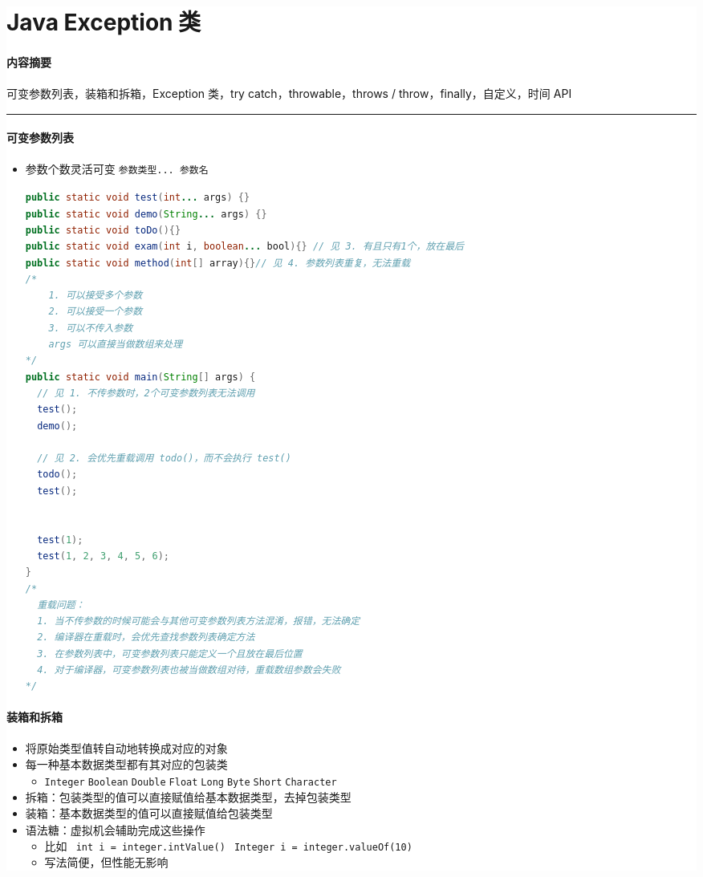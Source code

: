 # Java Exception 类

#### 内容摘要

可变参数列表，装箱和拆箱，Exception 类，try catch，throwable，throws / throw，finally，自定义，时间 API

------

#### 可变参数列表

* 参数个数灵活可变 `参数类型... 参数名`

  ```java
  public static void test(int... args) {}
  public static void demo(String... args) {}
  public static void toDo(){}
  public static void exam(int i, boolean... bool){} // 见 3. 有且只有1个，放在最后
  public static void method(int[] array){}// 见 4. 参数列表重复，无法重载
  /*
      1. 可以接受多个参数
      2. 可以接受一个参数
      3. 可以不传入参数
      args 可以直接当做数组来处理
  */
  public static void main(String[] args) {
    // 见 1. 不传参数时，2个可变参数列表无法调用
    test();
    demo();
    
    // 见 2. 会优先重载调用 todo()，而不会执行 test()
    todo();
    test();
    
    
    test(1);
    test(1, 2, 3, 4, 5, 6);
  }
  /*
  	重载问题：
  	1. 当不传参数的时候可能会与其他可变参数列表方法混淆，报错，无法确定
  	2. 编译器在重载时，会优先查找参数列表确定方法
  	3. 在参数列表中，可变参数列表只能定义一个且放在最后位置
  	4. 对于编译器，可变参数列表也被当做数组对待，重载数组参数会失败
  */
  ```

#### 装箱和拆箱

* 将原始类型值转自动地转换成对应的对象
* 每一种基本数据类型都有其对应的包装类
  * `Integer` `Boolean` `Double` `Float` `Long` `Byte` `Short` `Character`
* 拆箱：包装类型的值可以直接赋值给基本数据类型，去掉包装类型
* 装箱：基本数据类型的值可以直接赋值给包装类型
* 语法糖：虚拟机会辅助完成这些操作
  * 比如 ` int i = integer.intValue()`  ` Integer i = integer.valueOf(10)`
  * 写法简便，但性能无影响
